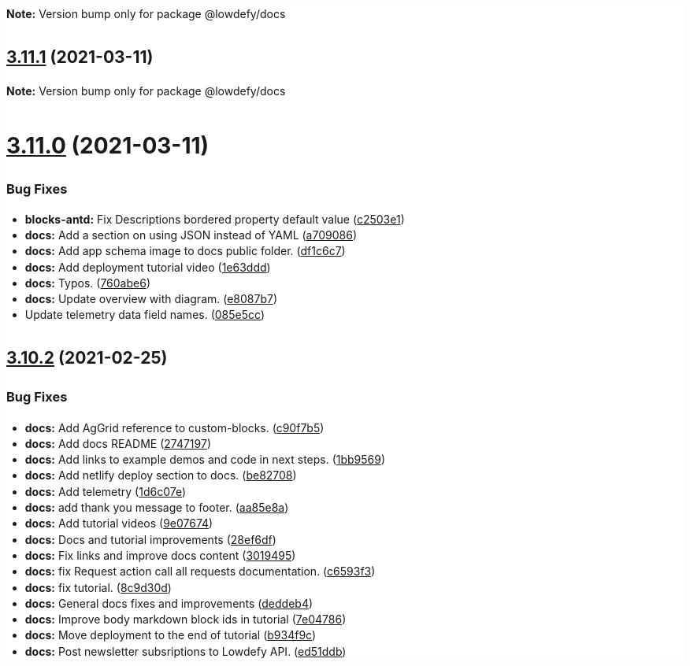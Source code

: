 **Note:** Version bump only for package @lowdefy/docs

## [3.11.1](https://github.com/lowdefy/lowdefy/compare/v3.11.0...v3.11.1) (2021-03-11)

**Note:** Version bump only for package @lowdefy/docs

# [3.11.0](https://github.com/lowdefy/lowdefy/compare/v3.10.2...v3.11.0) (2021-03-11)

### Bug Fixes

- **blocks-antd:** Fix Descriptions bordered property default value ([c2503e1](https://github.com/lowdefy/lowdefy/commit/c2503e167a4185cf23f38955f66e0664fc0c5b1a))
- **docs:** Add a section on using JSON instead of YAML ([a709086](https://github.com/lowdefy/lowdefy/commit/a709086a8bd239f020cb9cf9228baeaf9d15fb93))
- **docs:** Add app schema image to docs public folder. ([df1c6c7](https://github.com/lowdefy/lowdefy/commit/df1c6c772e0465a20ab76f9494d45c29424e2b7b))
- **docs:** Add deployment tutorial video ([1e63ddd](https://github.com/lowdefy/lowdefy/commit/1e63ddd7d6e2307f53605e6ea7c4cd0a1844b232))
- **docs:** Typos. ([760abe6](https://github.com/lowdefy/lowdefy/commit/760abe6c0e1fa71c02ce1aa71dca7a97451294e9))
- **docs:** Update overview with diagram. ([e8087b7](https://github.com/lowdefy/lowdefy/commit/e8087b728a42444dcd491fd47a7abac82c405560))
- Update telemetry data field names. ([085e5cc](https://github.com/lowdefy/lowdefy/commit/085e5cc635f3eab2433f376de96af67a762f828f))

## [3.10.2](https://github.com/lowdefy/lowdefy/compare/v3.10.1...v3.10.2) (2021-02-25)

### Bug Fixes

- **docs:** Add AgGrid reference to custom-blocks. ([c90f7b5](https://github.com/lowdefy/lowdefy/commit/c90f7b5a2665e1ded79cfaa9d4e2d78ecf3b4507))
- **docs:** Add docs README ([2747197](https://github.com/lowdefy/lowdefy/commit/2747197dc2f86bb00dfeaffec8426a080731184b))
- **docs:** Add links to example demos and code in next steps. ([1bb9569](https://github.com/lowdefy/lowdefy/commit/1bb9569b41ea0c048999a99bfabfbbf5710fad50))
- **docs:** Add netlify deploy section to docs. ([be82708](https://github.com/lowdefy/lowdefy/commit/be827081ac3e1344ab6f907b0c17f9155ae0a47d))
- **docs:** Add telemetry ([1d6c07e](https://github.com/lowdefy/lowdefy/commit/1d6c07eb4ae0ec0ccfcb0b263324d144fbc1fcb3))
- **docs:** add thank you message to footer. ([aa85e8a](https://github.com/lowdefy/lowdefy/commit/aa85e8a792f72a9d39239b69e7ba88ad8564278a))
- **docs:** Add tutorial videos ([9e07674](https://github.com/lowdefy/lowdefy/commit/9e07674f199d9254c95915730561e6a4f95e0239))
- **docs:** Docs and tutorial improvements ([28ef6df](https://github.com/lowdefy/lowdefy/commit/28ef6df6e85fc71817e68428814fb557fb365776))
- **docs:** Fix links and improve docs content ([3019495](https://github.com/lowdefy/lowdefy/commit/30194956a5057b631865ebe4c977b4e5be492367))
- **docs:** fix Request action call all requests documentation. ([c6593f3](https://github.com/lowdefy/lowdefy/commit/c6593f3ac90d723743e57e95b46e8abfe8de084c))
- **docs:** fix tutorial. ([8c9d30d](https://github.com/lowdefy/lowdefy/commit/8c9d30dea44ba0948512d570e222769bbe3e8264))
- **docs:** General docs fixes and improvements ([deddeb4](https://github.com/lowdefy/lowdefy/commit/deddeb4045cde7286c9b58f5881778c87260dd33))
- **docs:** Improve body markdown block ids in tutorial ([7e04786](https://github.com/lowdefy/lowdefy/commit/7e04786cff0b1a5fc9ed73a69fab8f54018c76a0))
- **docs:** Move deployment to the end of tutorial ([b934f9c](https://github.com/lowdefy/lowdefy/commit/b934f9c6bdb48e5d8bb1d86e4d3fdd63e1441809))
- **docs:** Post newsletter subsriptions to Lowdefy API. ([ed51ddb](https://github.com/lowdefy/lowdefy/commit/ed51ddb1d0d522640799a6ff9f1ee34701ae2712))